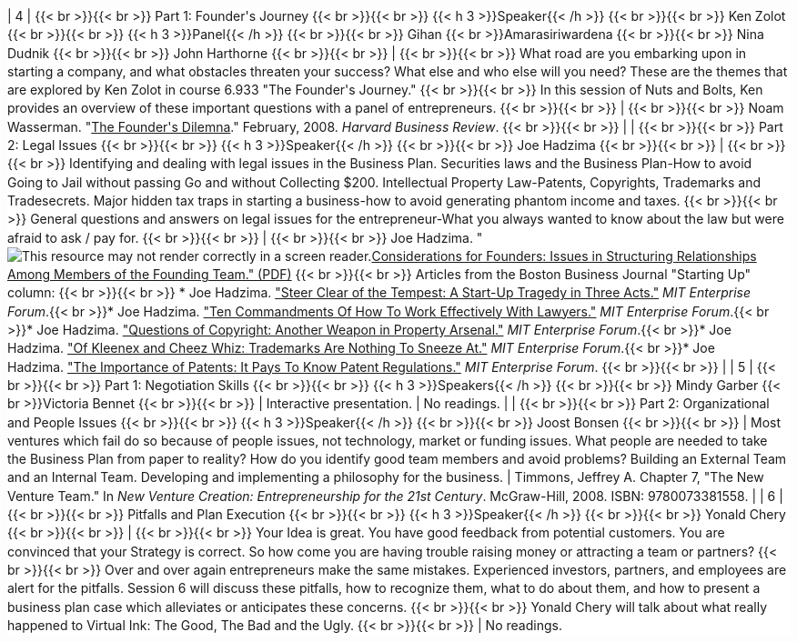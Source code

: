 | 4 |  {{< br >}}{{< br >}} Part 1: Founder's Journey {{< br >}}{{< br >}} {{< h 3 >}}Speaker{{< /h >}} {{< br >}}{{< br >}} Ken Zolot {{< br >}}{{< br >}} {{< h 3 >}}Panel{{< /h >}} {{< br >}}{{< br >}} Gihan  {{< br >}}Amarasiriwardena {{< br >}}{{< br >}} Nina Dudnik {{< br >}}{{< br >}} John Harthorne {{< br >}}{{< br >}}  |  {{< br >}}{{< br >}} What road are you embarking upon in starting a company, and what obstacles threaten your success? What else and who else will you need? These are the themes that are explored by Ken Zolot in course 6.933 "The Founder's Journey." {{< br >}}{{< br >}} In this session of Nuts and Bolts, Ken provides an overview of these important questions with a panel of entrepreneurs. {{< br >}}{{< br >}}  |  {{< br >}}{{< br >}} Noam Wasserman. "[The Founder's Dilemna](http://www.hbr.org/2008/02/the-founders-dilemma/ar/1)." February, 2008. _Harvard Business Review_. {{< br >}}{{< br >}}  |
|  {{< br >}}{{< br >}} Part 2: Legal Issues {{< br >}}{{< br >}} {{< h 3 >}}Speaker{{< /h >}} {{< br >}}{{< br >}} Joe Hadzima {{< br >}}{{< br >}}  |  {{< br >}}{{< br >}} Identifying and dealing with legal issues in the Business Plan. Securities laws and the Business Plan-How to avoid Going to Jail without passing Go and without Collecting $200. Intellectual Property Law-Patents, Copyrights, Trademarks and Tradesecrets. Major hidden tax traps in starting a business-how to avoid generating phantom income and taxes. {{< br >}}{{< br >}} General questions and answers on legal issues for the entrepreneur-What you always wanted to know about the law but were afraid to ask / pay for. {{< br >}}{{< br >}}  |  {{< br >}}{{< br >}} Joe Hadzima. "![This resource may not render correctly in a screen reader.](/images/inacessible.gif)[Considerations for Founders: Issues in Structuring Relationships Among Members of the Founding Team." (PDF)](http://nutsandbolts.mit.edu/2014/resources/FoundersMemo.pdf) {{< br >}}{{< br >}} Articles from the Boston Business Journal "Starting Up" column: {{< br >}}{{< br >}} *   Joe Hadzima. ["Steer Clear of the Tempest: A Start-Up Tragedy in Three Acts."](http://www.mitef.org/s/1314/interior-2-col.aspx?sid=1314&gid=5&pgid=5801) _MIT Enterprise Forum_.{{< br >}}*   Joe Hadzima. ["Ten Commandments Of How To Work Effectively With Lawyers."](http://www.mitef.org/s/1314/interior-2-col.aspx?sid=1314&gid=5&pgid=5820) _MIT Enterprise Forum_.{{< br >}}*   Joe Hadzima. ["Questions of Copyright: Another Weapon in Property Arsenal."](http://www.mitef.org/s/1314/interior-2-col.aspx?sid=1314&gid=5&pgid=5821) _MIT Enterprise Forum_.{{< br >}}*   Joe Hadzima. ["Of Kleenex and Cheez Whiz: Trademarks Are Nothing To Sneeze At."](http://www.mitef.org/s/1314/interior-2-col.aspx?sid=1314&gid=5&pgid=5823) _MIT Enterprise Forum_.{{< br >}}*   Joe Hadzima. ["The Importance of Patents: It Pays To Know Patent Regulations."](http://www.mitef.org/s/1314/interior-2-col.aspx?sid=1314&gid=5&pgid=5822) _MIT Enterprise Forum_. {{< br >}}{{< br >}}  |
| 5 |  {{< br >}}{{< br >}} Part 1: Negotiation Skills {{< br >}}{{< br >}} {{< h 3 >}}Speakers{{< /h >}} {{< br >}}{{< br >}} Mindy Garber  {{< br >}}Victoria Bennet {{< br >}}{{< br >}}  | Interactive presentation. | No readings. |
|  {{< br >}}{{< br >}} Part 2: Organizational and People Issues {{< br >}}{{< br >}} {{< h 3 >}}Speaker{{< /h >}} {{< br >}}{{< br >}} Joost Bonsen {{< br >}}{{< br >}}  | Most ventures which fail do so because of people issues, not technology, market or funding issues. What people are needed to take the Business Plan from paper to reality? How do you identify good team members and avoid problems? Building an External Team and an Internal Team. Developing and implementing a philosophy for the business. | Timmons, Jeffrey A. Chapter 7, "The New Venture Team." In _New Venture Creation: Entrepreneurship for the 21st Century_. McGraw-Hill, 2008. ISBN: 9780073381558. |
| 6 |  {{< br >}}{{< br >}} Pitfalls and Plan Execution {{< br >}}{{< br >}} {{< h 3 >}}Speaker{{< /h >}} {{< br >}}{{< br >}} Yonald Chery {{< br >}}{{< br >}}  |  {{< br >}}{{< br >}} Your Idea is great. You have good feedback from potential customers. You are convinced that your Strategy is correct. So how come you are having trouble raising money or attracting a team or partners? {{< br >}}{{< br >}} Over and over again entrepreneurs make the same mistakes. Experienced investors, partners, and employees are alert for the pitfalls. Session 6 will discuss these pitfalls, how to recognize them, what to do about them, and how to present a business plan case which alleviates or anticipates these concerns. {{< br >}}{{< br >}} Yonald Chery will talk about what really happened to Virtual Ink: The Good, The Bad and the Ugly. {{< br >}}{{< br >}}  | No readings.